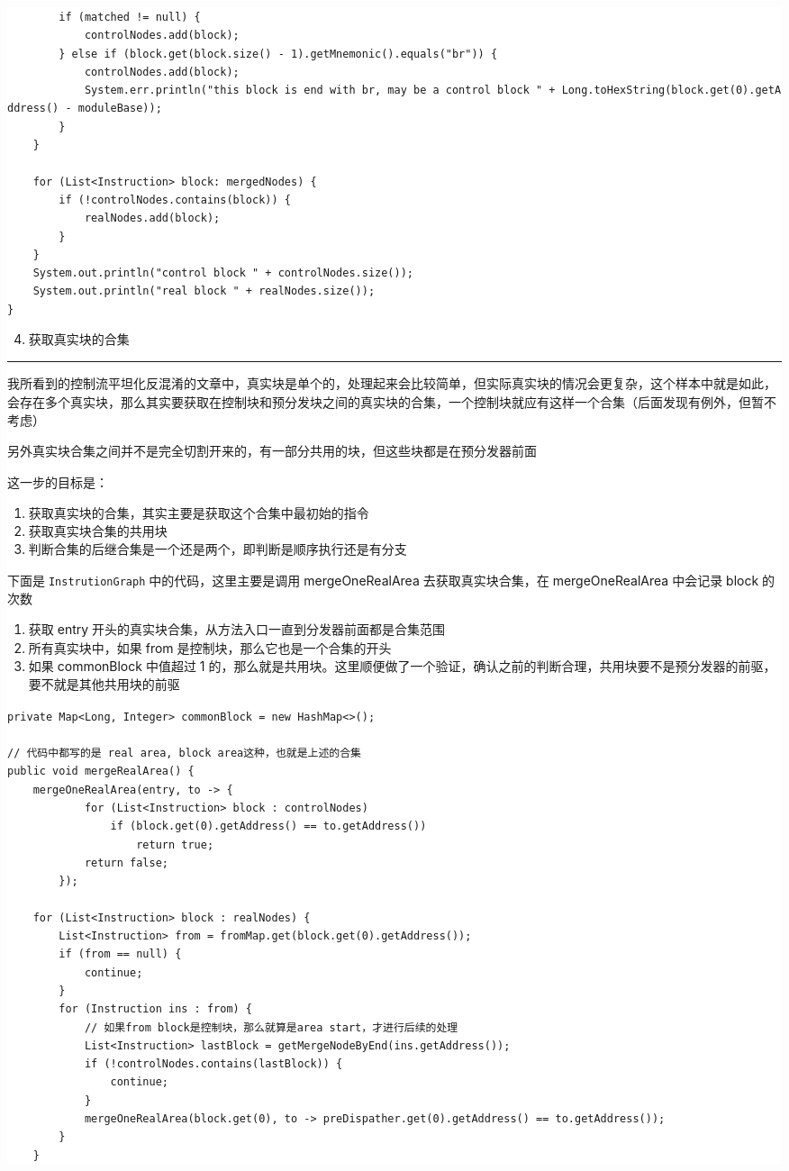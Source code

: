 ```
        if (matched != null) {
            controlNodes.add(block);
        } else if (block.get(block.size() - 1).getMnemonic().equals("br")) {
            controlNodes.add(block);
            System.err.println("this block is end with br, may be a control block " + Long.toHexString(block.get(0).getAddress() - moduleBase));
        }
    }

    for (List<Instruction> block: mergedNodes) {
        if (!controlNodes.contains(block)) {
            realNodes.add(block);
        }
    }
    System.out.println("control block " + controlNodes.size());
    System.out.println("real block " + realNodes.size());
}

```

4. 获取真实块的合集
-----------

我所看到的控制流平坦化反混淆的文章中，真实块是单个的，处理起来会比较简单，但实际真实块的情况会更复杂，这个样本中就是如此，会存在多个真实块，那么其实要获取在控制块和预分发块之间的真实块的合集，一个控制块就应有这样一个合集（后面发现有例外，但暂不考虑）

另外真实块合集之间并不是完全切割开来的，有一部分共用的块，但这些块都是在预分发器前面

这一步的目标是：

1.  获取真实块的合集，其实主要是获取这个合集中最初始的指令
2.  获取真实块合集的共用块
3.  判断合集的后继合集是一个还是两个，即判断是顺序执行还是有分支

下面是 `InstrutionGraph` 中的代码，这里主要是调用 mergeOneRealArea 去获取真实块合集，在 mergeOneRealArea 中会记录 block 的次数

1.  获取 entry 开头的真实块合集，从方法入口一直到分发器前面都是合集范围
2.  所有真实块中，如果 from 是控制块，那么它也是一个合集的开头
3.  如果 commonBlock 中值超过 1 的，那么就是共用块。这里顺便做了一个验证，确认之前的判断合理，共用块要不是预分发器的前驱，要不就是其他共用块的前驱

```
private Map<Long, Integer> commonBlock = new HashMap<>();

// 代码中都写的是 real area, block area这种，也就是上述的合集
public void mergeRealArea() {
    mergeOneRealArea(entry, to -> {
            for (List<Instruction> block : controlNodes)
                if (block.get(0).getAddress() == to.getAddress())
                    return true;
            return false;
        });

    for (List<Instruction> block : realNodes) {
        List<Instruction> from = fromMap.get(block.get(0).getAddress());
        if (from == null) {
            continue;
        }
        for (Instruction ins : from) {
            // 如果from block是控制块，那么就算是area start，才进行后续的处理
            List<Instruction> lastBlock = getMergeNodeByEnd(ins.getAddress());
            if (!controlNodes.contains(lastBlock)) {
                continue;
            }
            mergeOneRealArea(block.get(0), to -> preDispather.get(0).getAddress() == to.getAddress());
        }
    }
```